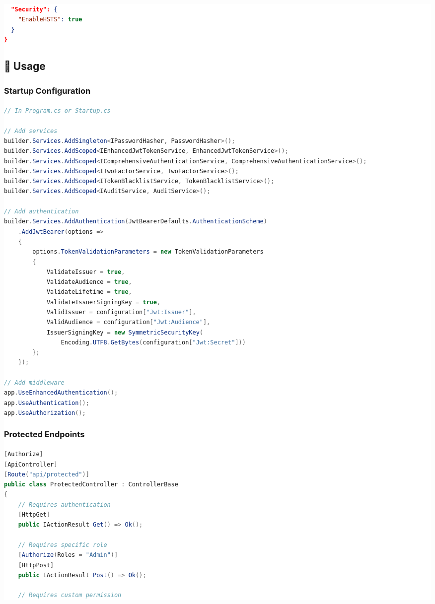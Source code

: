 ```json
  "Security": {
    "EnableHSTS": true
  }
}
```

## 🚀 Usage

### Startup Configuration

```csharp
// In Program.cs or Startup.cs

// Add services
builder.Services.AddSingleton<IPasswordHasher, PasswordHasher>();
builder.Services.AddScoped<IEnhancedJwtTokenService, EnhancedJwtTokenService>();
builder.Services.AddScoped<IComprehensiveAuthenticationService, ComprehensiveAuthenticationService>();
builder.Services.AddScoped<ITwoFactorService, TwoFactorService>();
builder.Services.AddScoped<ITokenBlacklistService, TokenBlacklistService>();
builder.Services.AddScoped<IAuditService, AuditService>();

// Add authentication
builder.Services.AddAuthentication(JwtBearerDefaults.AuthenticationScheme)
    .AddJwtBearer(options =>
    {
        options.TokenValidationParameters = new TokenValidationParameters
        {
            ValidateIssuer = true,
            ValidateAudience = true,
            ValidateLifetime = true,
            ValidateIssuerSigningKey = true,
            ValidIssuer = configuration["Jwt:Issuer"],
            ValidAudience = configuration["Jwt:Audience"],
            IssuerSigningKey = new SymmetricSecurityKey(
                Encoding.UTF8.GetBytes(configuration["Jwt:Secret"]))
        };
    });

// Add middleware
app.UseEnhancedAuthentication();
app.UseAuthentication();
app.UseAuthorization();
```

### Protected Endpoints

```csharp
[Authorize]
[ApiController]
[Route("api/protected")]
public class ProtectedController : ControllerBase
{
    // Requires authentication
    [HttpGet]
    public IActionResult Get() => Ok();
    
    // Requires specific role
    [Authorize(Roles = "Admin")]
    [HttpPost]
    public IActionResult Post() => Ok();
    
    // Requires custom permission
```